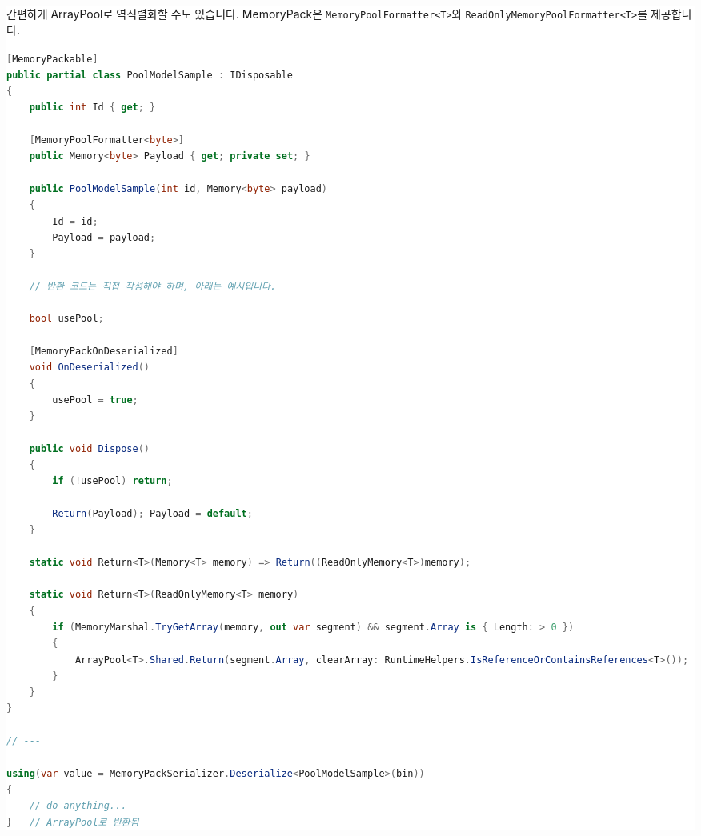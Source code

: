 간편하게 ArrayPool로 역직렬화할 수도 있습니다. MemoryPack은 `MemoryPoolFormatter<T>`와 `ReadOnlyMemoryPoolFormatter<T>`를 제공합니다.

```csharp
[MemoryPackable]
public partial class PoolModelSample : IDisposable
{
    public int Id { get; }

    [MemoryPoolFormatter<byte>]
    public Memory<byte> Payload { get; private set; }

    public PoolModelSample(int id, Memory<byte> payload)
    {
        Id = id;
        Payload = payload;
    }

    // 반환 코드는 직접 작성해야 하며, 아래는 예시입니다.

    bool usePool;

    [MemoryPackOnDeserialized]
    void OnDeserialized()
    {
        usePool = true;
    }

    public void Dispose()
    {
        if (!usePool) return;

        Return(Payload); Payload = default;
    }

    static void Return<T>(Memory<T> memory) => Return((ReadOnlyMemory<T>)memory);

    static void Return<T>(ReadOnlyMemory<T> memory)
    {
        if (MemoryMarshal.TryGetArray(memory, out var segment) && segment.Array is { Length: > 0 })
        {
            ArrayPool<T>.Shared.Return(segment.Array, clearArray: RuntimeHelpers.IsReferenceOrContainsReferences<T>());
        }
    }
}

// ---

using(var value = MemoryPackSerializer.Deserialize<PoolModelSample>(bin))
{
    // do anything...
}   // ArrayPool로 반환됨
```
